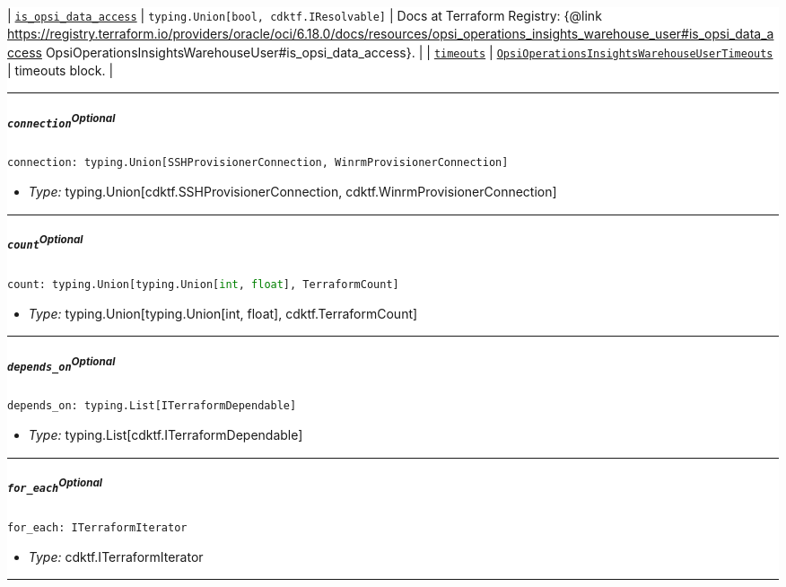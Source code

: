 | <code><a href="#rhizo-co-terraform-provider-oci.opsiOperationsInsightsWarehouseUser.OpsiOperationsInsightsWarehouseUserConfig.property.isOpsiDataAccess">is_opsi_data_access</a></code> | <code>typing.Union[bool, cdktf.IResolvable]</code> | Docs at Terraform Registry: {@link https://registry.terraform.io/providers/oracle/oci/6.18.0/docs/resources/opsi_operations_insights_warehouse_user#is_opsi_data_access OpsiOperationsInsightsWarehouseUser#is_opsi_data_access}. |
| <code><a href="#rhizo-co-terraform-provider-oci.opsiOperationsInsightsWarehouseUser.OpsiOperationsInsightsWarehouseUserConfig.property.timeouts">timeouts</a></code> | <code><a href="#rhizo-co-terraform-provider-oci.opsiOperationsInsightsWarehouseUser.OpsiOperationsInsightsWarehouseUserTimeouts">OpsiOperationsInsightsWarehouseUserTimeouts</a></code> | timeouts block. |

---

##### `connection`<sup>Optional</sup> <a name="connection" id="rhizo-co-terraform-provider-oci.opsiOperationsInsightsWarehouseUser.OpsiOperationsInsightsWarehouseUserConfig.property.connection"></a>

```python
connection: typing.Union[SSHProvisionerConnection, WinrmProvisionerConnection]
```

- *Type:* typing.Union[cdktf.SSHProvisionerConnection, cdktf.WinrmProvisionerConnection]

---

##### `count`<sup>Optional</sup> <a name="count" id="rhizo-co-terraform-provider-oci.opsiOperationsInsightsWarehouseUser.OpsiOperationsInsightsWarehouseUserConfig.property.count"></a>

```python
count: typing.Union[typing.Union[int, float], TerraformCount]
```

- *Type:* typing.Union[typing.Union[int, float], cdktf.TerraformCount]

---

##### `depends_on`<sup>Optional</sup> <a name="depends_on" id="rhizo-co-terraform-provider-oci.opsiOperationsInsightsWarehouseUser.OpsiOperationsInsightsWarehouseUserConfig.property.dependsOn"></a>

```python
depends_on: typing.List[ITerraformDependable]
```

- *Type:* typing.List[cdktf.ITerraformDependable]

---

##### `for_each`<sup>Optional</sup> <a name="for_each" id="rhizo-co-terraform-provider-oci.opsiOperationsInsightsWarehouseUser.OpsiOperationsInsightsWarehouseUserConfig.property.forEach"></a>

```python
for_each: ITerraformIterator
```

- *Type:* cdktf.ITerraformIterator

---
